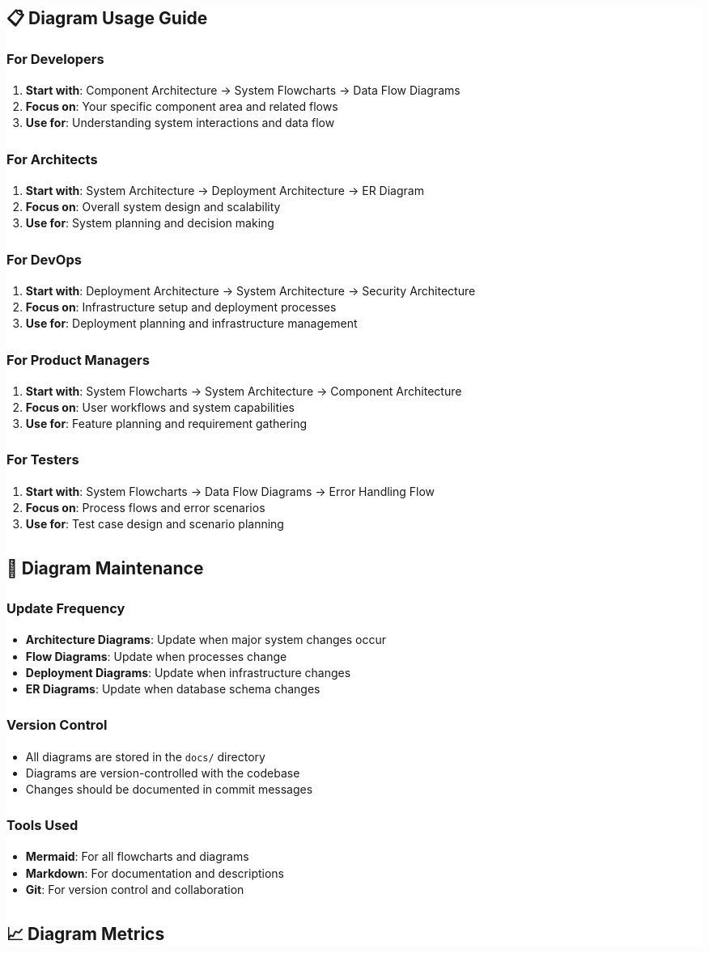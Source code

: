 ## 📋 Diagram Usage Guide

### For Developers
1. **Start with**: Component Architecture → System Flowcharts → Data Flow Diagrams
2. **Focus on**: Your specific component area and related flows
3. **Use for**: Understanding system interactions and data flow

### For Architects
1. **Start with**: System Architecture → Deployment Architecture → ER Diagram
2. **Focus on**: Overall system design and scalability
3. **Use for**: System planning and decision making

### For DevOps
1. **Start with**: Deployment Architecture → System Architecture → Security Architecture
2. **Focus on**: Infrastructure setup and deployment processes
3. **Use for**: Deployment planning and infrastructure management

### For Product Managers
1. **Start with**: System Flowcharts → System Architecture → Component Architecture
2. **Focus on**: User workflows and system capabilities
3. **Use for**: Feature planning and requirement gathering

### For Testers
1. **Start with**: System Flowcharts → Data Flow Diagrams → Error Handling Flow
2. **Focus on**: Process flows and error scenarios
3. **Use for**: Test case design and scenario planning

## 🔧 Diagram Maintenance

### Update Frequency
- **Architecture Diagrams**: Update when major system changes occur
- **Flow Diagrams**: Update when processes change
- **Deployment Diagrams**: Update when infrastructure changes
- **ER Diagrams**: Update when database schema changes

### Version Control
- All diagrams are stored in the `docs/` directory
- Diagrams are version-controlled with the codebase
- Changes should be documented in commit messages

### Tools Used
- **Mermaid**: For all flowcharts and diagrams
- **Markdown**: For documentation and descriptions
- **Git**: For version control and collaboration

## 📈 Diagram Metrics
